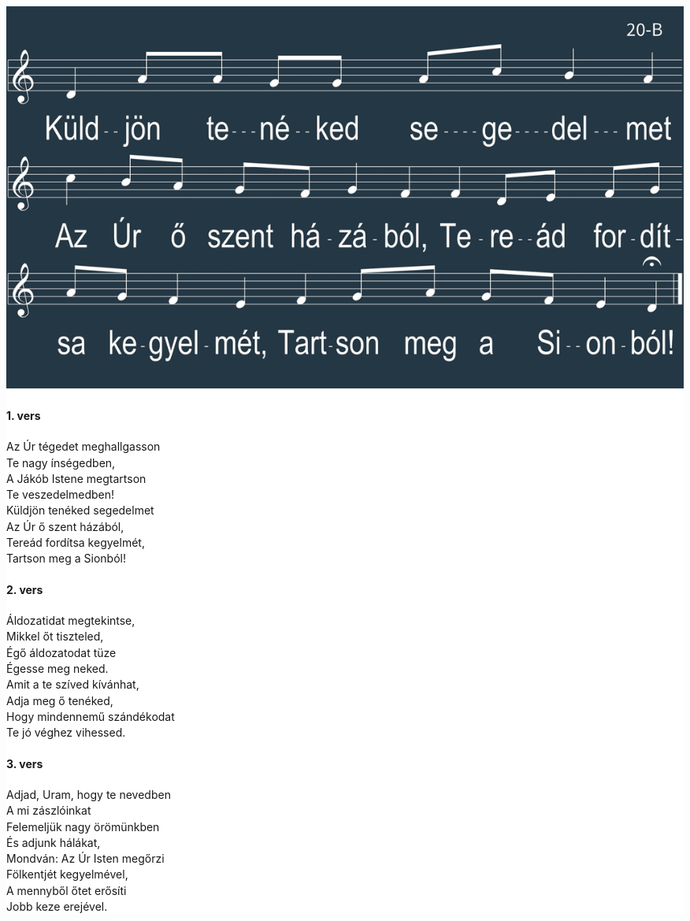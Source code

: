 <img src="img/020-B     Az Úr tégedet meghallgasson [Original Size]_optimised.jpg">


#### 1. vers

 Az Úr tégedet meghallgasson\
 Te nagy ínségedben,\
 A Jákób Istene megtartson\
 Te veszedelmedben!\
 Küldjön tenéked segedelmet\
 Az Úr ő szent házából,\
 Tereád fordítsa kegyelmét,\
 Tartson meg a Sionból! 

#### 2. vers

 Áldozatidat megtekintse,\
 Mikkel őt tiszteled,\
 Égő áldozatodat tüze\
 Égesse meg neked.\
 Amit a te szíved kívánhat,\
 Adja meg ő tenéked,\
 Hogy mindennemű szándékodat \
 Te jó véghez vihessed.

#### 3. vers

 Adjad, Uram, hogy te nevedben\
 A mi zászlóinkat\
 Felemeljük nagy örömünkben\
 És adjunk hálákat,\
 Mondván: Az Úr Isten megőrzi\
 Fölkentjét kegyelmével,\
 A  mennyből őtet erősíti\
 Jobb keze erejével.
